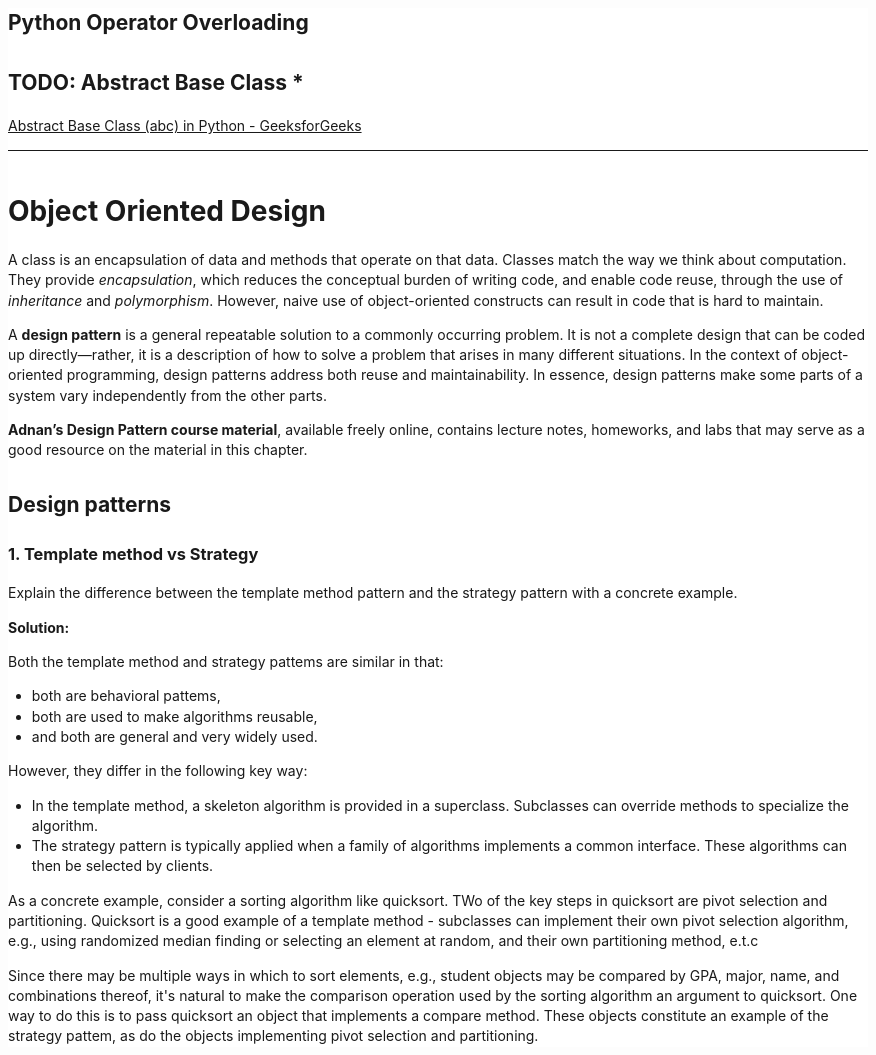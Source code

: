 ## Python Operator Overloading

## TODO: Abstract Base Class *

[Abstract Base Class (abc) in Python - GeeksforGeeks](https://www.geeksforgeeks.org/abstract-base-class-abc-in-python/)

---

# Object Oriented Design

A class is an encapsulation of data and methods that operate on that data. Classes match the way we think about computation. They provide *encapsulation*, which reduces the conceptual burden of writing code, and enable code reuse, through the use of *inheritance* and *polymorphism*. However, naive use of object-oriented constructs can result in code that is hard to maintain. 

A **design pattern** is a general repeatable solution to a commonly occurring problem. It is not a complete design that can be coded up directly—rather, it is a description of how to solve a problem that arises in many different situations. In the context of object-oriented programming, design patterns address both reuse and maintainability. In essence, design patterns make some parts of a system vary independently from the other parts.

**Adnan’s Design Pattern course material**, available freely online, contains lecture notes, homeworks, and labs that may serve as a good resource on the material in this chapter.

## Design patterns

### 1. Template method vs Strategy

Explain the difference between the template method pattern and the strategy pattern with a concrete example. 

**Solution:**

Both the template method and strategy pattems are similar in that:

- both are behavioral pattems,
- both are used to make algorithms reusable,
- and both are general and very widely used.

However, they differ in the following key way:

- In the template method, a skeleton algorithm is provided in a superclass. Subclasses can override methods to specialize the algorithm.
- The strategy pattern is typically applied when a family of algorithms implements a common interface. These algorithms can then be selected by clients.

As a concrete example, consider a sorting algorithm like quicksort. TWo of the key steps in quicksort are pivot selection and partitioning. Quicksort is a good example of a template method - subclasses can implement their own pivot selection algorithm, e.g., using randomized median finding or selecting an element at random, and their own partitioning method, e.t.c

Since there may be multiple ways in which to sort elements, e.g., student objects may be compared by GPA, major, name, and combinations thereof, it's natural to make the comparison operation used by the sorting algorithm an argument to quicksort. One way to do this is to pass quicksort an object that implements a compare method. These objects constitute an example of the strategy pattem, as do the objects implementing pivot selection and partitioning.
